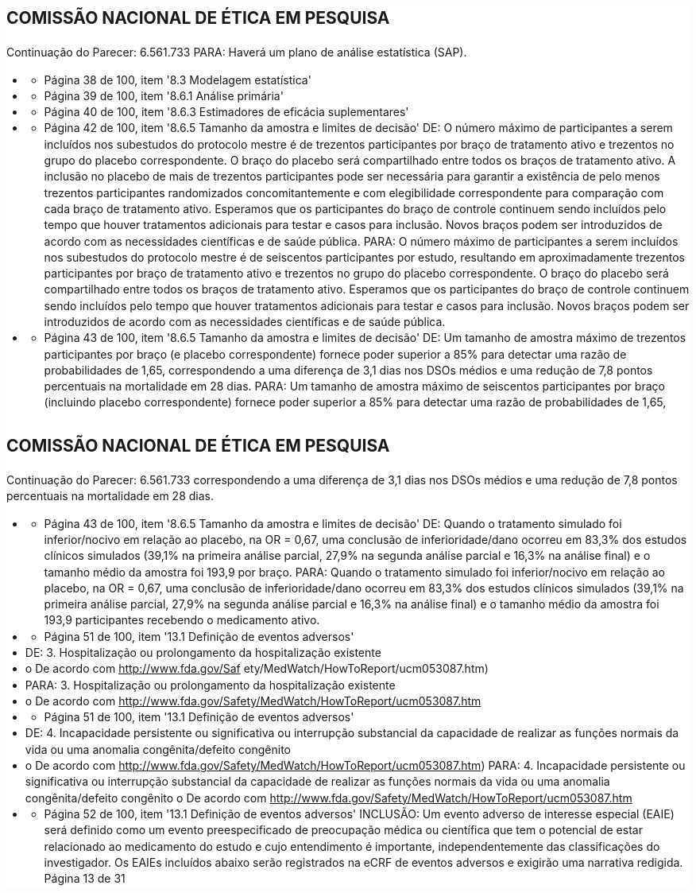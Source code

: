 ## COMISSÃO NACIONAL DE ÉTICA EM PESQUISA
Continuação do Parecer: 6.561.733
PARA: Haverá um plano de análise estatística (SAP).
- - Página 38 de 100, item '8.3 Modelagem estatística'
- - Página 39 de 100, item '8.6.1 Análise primária'
- - Página 40 de 100, item '8.6.3 Estimadores de eficácia suplementares'
- - Página 42 de 100, item '8.6.5 Tamanho da amostra e limites de decisão'
DE: O número máximo de participantes a serem incluídos nos subestudos do protocolo mestre é de trezentos participantes por braço de tratamento ativo e trezentos no grupo do placebo correspondente. O braço do placebo será compartilhado entre todos os braços de tratamento ativo. A inclusão no placebo de mais de trezentos participantes pode ser necessária para garantir a existência de pelo menos trezentos participantes randomizados concomitantemente e com elegibilidade correspondente para comparação com cada braço de tratamento ativo. Esperamos que os participantes do braço de controle continuem sendo incluídos pelo tempo que houver tratamentos adicionais para testar e casos para inclusão. Novos braços podem ser introduzidos de acordo com as necessidades científicas e de saúde pública.
PARA: O número máximo de participantes a serem incluídos nos subestudos do protocolo mestre é de seiscentos participantes por estudo, resultando em aproximadamente trezentos participantes por braço de tratamento ativo e trezentos no grupo do placebo correspondente. O braço do placebo será compartilhado entre todos os braços de tratamento ativo. Esperamos que os participantes do braço de controle continuem sendo incluídos pelo tempo que houver tratamentos adicionais para testar e casos para inclusão. Novos braços podem ser introduzidos de acordo com as necessidades científicas e de saúde pública.
- - Página 43 de 100, item '8.6.5 Tamanho da amostra e limites de decisão'
DE: Um tamanho de amostra máximo de trezentos participantes por braço (e placebo correspondente) fornece poder superior a 85% para detectar uma razão de probabilidades de 1,65, correspondendo a uma diferença de 3,1 dias nos DSOs médios e uma redução de 7,8 pontos percentuais na mortalidade em 28 dias.
PARA: Um tamanho de amostra máximo de seiscentos participantes por braço (incluindo placebo correspondente) fornece poder superior a 85% para detectar uma razão de probabilidades de 1,65,

## COMISSÃO NACIONAL DE ÉTICA EM PESQUISA

Continuação do Parecer: 6.561.733
correspondendo a uma diferença de 3,1 dias nos DSOs médios e uma redução de 7,8 pontos percentuais na mortalidade em 28 dias.
- - Página 43 de 100, item '8.6.5 Tamanho da amostra e limites de decisão'
DE: Quando o tratamento simulado foi inferior/nocivo em relação ao placebo, na OR = 0,67, uma conclusão de inferioridade/dano ocorreu em 83,3% dos estudos clínicos simulados (39,1% na primeira análise parcial, 27,9% na segunda análise parcial e 16,3% na análise final) e o tamanho médio da amostra foi 193,9 por braço.
PARA: Quando o tratamento simulado foi inferior/nocivo em relação ao placebo, na OR = 0,67, uma conclusão de inferioridade/dano ocorreu em 83,3% dos estudos clínicos simulados (39,1% na primeira análise parcial, 27,9% na segunda análise parcial e 16,3% na análise final) e o tamanho médio da amostra foi 193,9 participantes recebendo o medicamento ativo.
- - Página 51 de 100, item '13.1 Definição de eventos adversos'
- DE: 3. Hospitalização ou prolongamento da hospitalização existente
- o De acordo com http://www.fda.gov/Saf ety/MedWatch/HowToReport/ucm053087.htm)
- PARA: 3. Hospitalização ou prolongamento da hospitalização existente
- o De acordo com http://www.fda.gov/Safety/MedWatch/HowToReport/ucm053087.htm
- - Página 51 de 100, item '13.1 Definição de eventos adversos'
- DE: 4. Incapacidade persistente ou significativa ou interrupção substancial da capacidade de realizar as funções normais da vida ou uma anomalia congênita/defeito congênito
- o De acordo com http://www.fda.gov/Safety/MedWatch/HowToReport/ucm053087.htm)
PARA: 4. Incapacidade persistente ou significativa ou interrupção substancial da capacidade de realizar as funções  normais  da  vida  ou  uma  anomalia  congênita/defeito  congênito  o  De  acordo  com http://www.fda.gov/Safety/MedWatch/HowToReport/ucm053087.htm
- - Página 52 de 100, item '13.1 Definição de eventos adversos'
INCLUSÃO: Um evento adverso de interesse especial (EAIE) será definido como um evento preespecificado de preocupação médica ou científica que tem o potencial de estar relacionado ao medicamento do estudo e cujo entendimento é importante, independentemente das classificações do investigador. Os EAIEs incluídos abaixo serão registrados na eCRF de eventos adversos e exigirão uma narrativa redigida.
Página 13 de 31
